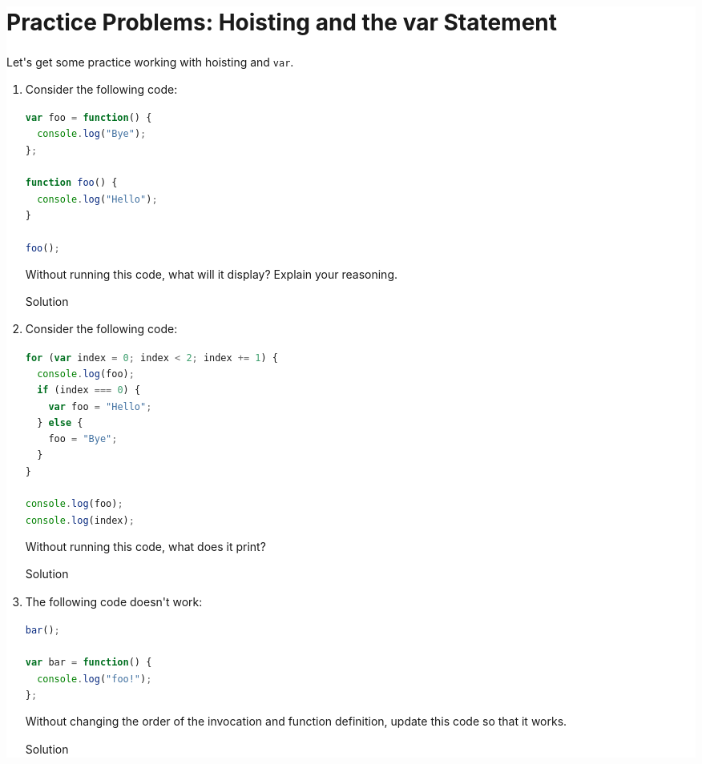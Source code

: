 # Practice Problems: Hoisting and the var Statement

Let's get some practice working with hoisting and `var`.

1. Consider the following code:

   ```js
   var foo = function() {
     console.log("Bye");
   };
   
   function foo() {
     console.log("Hello");
   }
   
   foo();
   ```

   Without running this code, what will it display? Explain your reasoning.

   Solution

2. Consider the following code:

   ```js
   for (var index = 0; index < 2; index += 1) {
     console.log(foo);
     if (index === 0) {
       var foo = "Hello";
     } else {
       foo = "Bye";
     }
   }
   
   console.log(foo);
   console.log(index);
   ```

   Without running this code, what does it print?

   Solution

3. The following code doesn't work:

   ```js
   bar();
   
   var bar = function() {
     console.log("foo!");
   };
   ```

   Without changing the order of the invocation and function definition, update this code so that it works.

   Solution
